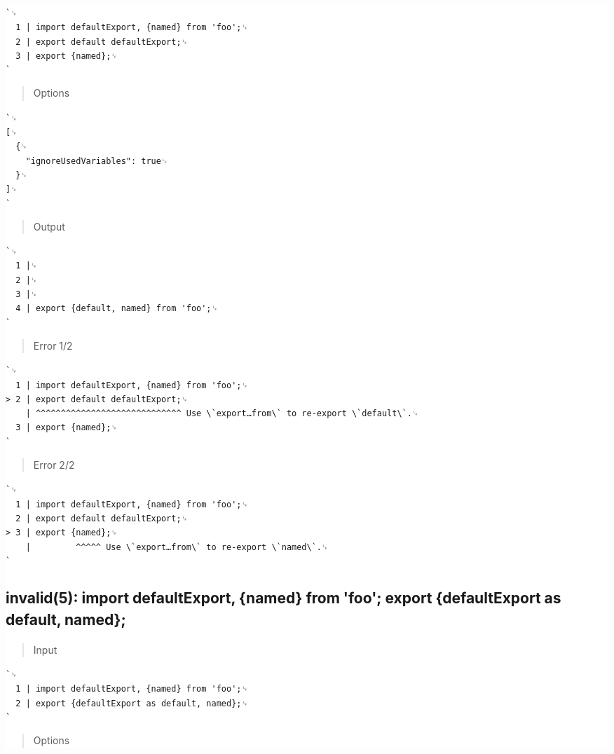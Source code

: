     `␊
      1 | import defaultExport, {named} from 'foo';␊
      2 | export default defaultExport;␊
      3 | export {named};␊
    `

> Options

    `␊
    [␊
      {␊
        "ignoreUsedVariables": true␊
      }␊
    ]␊
    `

> Output

    `␊
      1 |␊
      2 |␊
      3 |␊
      4 | export {default, named} from 'foo';␊
    `

> Error 1/2

    `␊
      1 | import defaultExport, {named} from 'foo';␊
    > 2 | export default defaultExport;␊
        | ^^^^^^^^^^^^^^^^^^^^^^^^^^^^^ Use \`export…from\` to re-export \`default\`.␊
      3 | export {named};␊
    `

> Error 2/2

    `␊
      1 | import defaultExport, {named} from 'foo';␊
      2 | export default defaultExport;␊
    > 3 | export {named};␊
        |         ^^^^^ Use \`export…from\` to re-export \`named\`.␊
    `

## invalid(5): import defaultExport, {named} from 'foo'; export {defaultExport as default, named};

> Input

    `␊
      1 | import defaultExport, {named} from 'foo';␊
      2 | export {defaultExport as default, named};␊
    `

> Options
